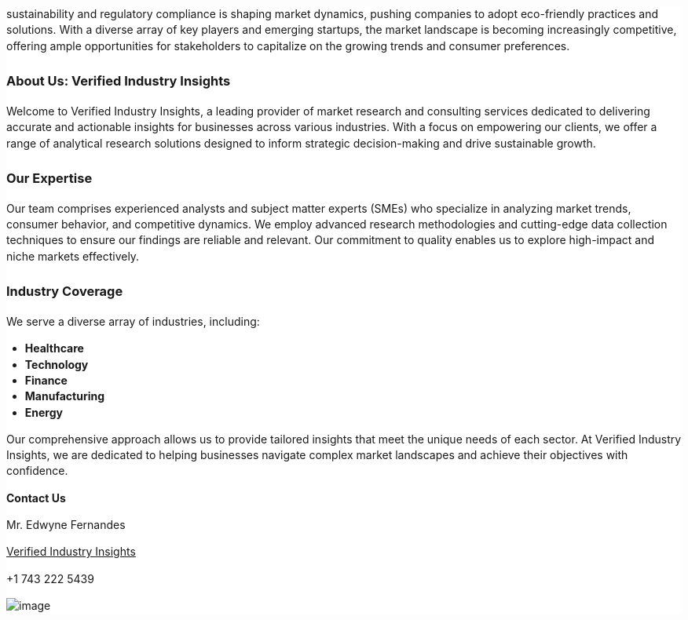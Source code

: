 sustainability and regulatory compliance is shaping market dynamics, pushing companies to adopt eco-friendly practices and solutions. With a diverse array of key players and emerging startups, the market landscape is becoming increasingly competitive, offering ample opportunities for stakeholders to capitalize on the growing trends and consumer preferences.</p><h3>About Us: Verified Industry Insights</h3><p>Welcome to Verified Industry Insights, a leading provider of market research and consulting services dedicated to delivering accurate and actionable insights for businesses across various industries. With a focus on empowering our clients, we offer a range of analytical research solutions designed to inform strategic decision-making and drive sustainable growth.</p><h3>Our Expertise</h3><p>Our team comprises experienced analysts and subject matter experts (SMEs) who specialize in analyzing market trends, consumer behavior, and competitive dynamics. We employ advanced research methodologies and cutting-edge data collection techniques to ensure our findings are reliable and relevant. Our commitment to quality enables us to explore high-impact and niche markets effectively.</p><h3>Industry Coverage</h3><p>We serve a diverse array of industries, including:</p><ul><li><strong>Healthcare</strong></li><li><strong>Technology</strong></li><li><strong>Finance</strong></li><li><strong>Manufacturing</strong></li><li><strong>Energy</strong></li></ul><p>Our comprehensive approach allows us to provide tailored insights that meet the unique needs of each sector. At Verified Industry Insights, we are dedicated to helping businesses navigate complex market landscapes and achieve their objectives with confidence.</p><p><strong>Contact Us</strong></p><p>Mr. Edwyne Fernandes</p><p><a href="https://www.verifiedindustryinsights.com/">Verified Industry Insights</a></p><p>+1 743 222 5439</p>
![image](https://github.com/user-attachments/assets/53a67cea-f3d2-460c-977a-d922181b1705)
